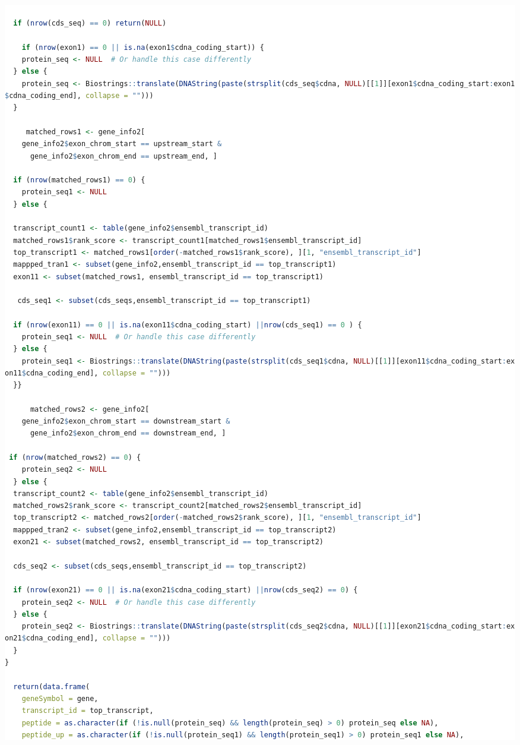 ```r

  if (nrow(cds_seq) == 0) return(NULL)

    if (nrow(exon1) == 0 || is.na(exon1$cdna_coding_start)) {
    protein_seq <- NULL  # Or handle this case differently
  } else {
    protein_seq <- Biostrings::translate(DNAString(paste(strsplit(cds_seq$cdna, NULL)[[1]][exon1$cdna_coding_start:exon1$cdna_coding_end], collapse = "")))
  }

     matched_rows1 <- gene_info2[
    gene_info2$exon_chrom_start == upstream_start & 
      gene_info2$exon_chrom_end == upstream_end, ]

  if (nrow(matched_rows1) == 0) {
    protein_seq1 <- NULL
  } else {

  transcript_count1 <- table(gene_info2$ensembl_transcript_id)
  matched_rows1$rank_score <- transcript_count1[matched_rows1$ensembl_transcript_id]
  top_transcript1 <- matched_rows1[order(-matched_rows1$rank_score), ][1, "ensembl_transcript_id"]
  mappped_tran1 <- subset(gene_info2,ensembl_transcript_id == top_transcript1)
  exon11 <- subset(matched_rows1, ensembl_transcript_id == top_transcript1)

   cds_seq1 <- subset(cds_seqs,ensembl_transcript_id == top_transcript1)

  if (nrow(exon11) == 0 || is.na(exon11$cdna_coding_start) ||nrow(cds_seq1) == 0 ) {
    protein_seq1 <- NULL  # Or handle this case differently
  } else {
    protein_seq1 <- Biostrings::translate(DNAString(paste(strsplit(cds_seq1$cdna, NULL)[[1]][exon11$cdna_coding_start:exon11$cdna_coding_end], collapse = "")))
  }}
  
      matched_rows2 <- gene_info2[
    gene_info2$exon_chrom_start == downstream_start & 
      gene_info2$exon_chrom_end == downstream_end, ]

 if (nrow(matched_rows2) == 0) {
    protein_seq2 <- NULL
  } else {
  transcript_count2 <- table(gene_info2$ensembl_transcript_id)
  matched_rows2$rank_score <- transcript_count2[matched_rows2$ensembl_transcript_id]
  top_transcript2 <- matched_rows2[order(-matched_rows2$rank_score), ][1, "ensembl_transcript_id"]
  mappped_tran2 <- subset(gene_info2,ensembl_transcript_id == top_transcript2)
  exon21 <- subset(matched_rows2, ensembl_transcript_id == top_transcript2)

  cds_seq2 <- subset(cds_seqs,ensembl_transcript_id == top_transcript2)

  if (nrow(exon21) == 0 || is.na(exon21$cdna_coding_start) ||nrow(cds_seq2) == 0) {
    protein_seq2 <- NULL  # Or handle this case differently
  } else {
    protein_seq2 <- Biostrings::translate(DNAString(paste(strsplit(cds_seq2$cdna, NULL)[[1]][exon21$cdna_coding_start:exon21$cdna_coding_end], collapse = "")))
  }
}

  return(data.frame(
    geneSymbol = gene,
    transcript_id = top_transcript,
    peptide = as.character(if (!is.null(protein_seq) && length(protein_seq) > 0) protein_seq else NA),
    peptide_up = as.character(if (!is.null(protein_seq1) && length(protein_seq1) > 0) protein_seq1 else NA),
```